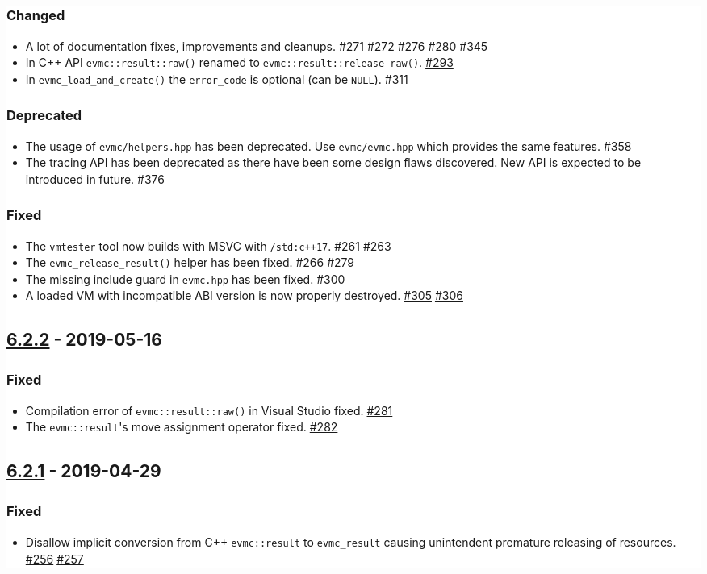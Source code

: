 ### Changed

- A lot of documentation fixes, improvements and cleanups.
  [#271](https://github.com/ethereum/evmc/pull/271)
  [#272](https://github.com/ethereum/evmc/pull/272)
  [#276](https://github.com/ethereum/evmc/pull/276)
  [#280](https://github.com/ethereum/evmc/pull/280)
  [#345](https://github.com/ethereum/evmc/pull/345)
- In C++ API `evmc::result::raw()` renamed to `evmc::result::release_raw()`.
  [#293](https://github.com/ethereum/evmc/pull/293)
- In `evmc_load_and_create()` the `error_code` is optional (can be `NULL`).
  [#311](https://github.com/ethereum/evmc/pull/311)

### Deprecated
  
- The usage of `evmc/helpers.hpp` has been deprecated. Use `evmc/evmc.hpp`
  which provides the same features.
  [#358](https://github.com/ethereum/evmc/pull/358)
- The tracing API has been deprecated as there have been some design flaws discovered. 
  New API is expected to be introduced in future.
  [#376](https://github.com/ethereum/evmc/pull/376)

### Fixed

- The `vmtester` tool now builds with MSVC with `/std:c++17`.
  [#261](https://github.com/ethereum/evmc/issues/261)
  [#263](https://github.com/ethereum/evmc/pull/263)
- The `evmc_release_result()` helper has been fixed.
  [#266](https://github.com/ethereum/evmc/issues/266)
  [#279](https://github.com/ethereum/evmc/pull/279)
- The missing include guard in `evmc.hpp` has been fixed.
  [#300](https://github.com/ethereum/evmc/pull/300)
- A loaded VM with incompatible ABI version is now properly destroyed.
  [#305](https://github.com/ethereum/evmc/issues/305)
  [#306](https://github.com/ethereum/evmc/pull/306)


## [6.2.2] - 2019-05-16

### Fixed

- Compilation error of `evmc::result::raw()` in Visual Studio fixed.
  [#281](https://github.com/ethereum/evmc/pull/281)
- The `evmc::result`'s move assignment operator fixed.
  [#282](https://github.com/ethereum/evmc/pull/282)

## [6.2.1] - 2019-04-29

### Fixed

- Disallow implicit conversion from C++ `evmc::result` to `evmc_result` 
  causing unintendent premature releasing of resources.
  [#256](https://github.com/ethereum/evmc/issues/256)
  [#257](https://github.com/ethereum/evmc/issues/257)


[7.5.0]: https://github.com/ethereum/evmc/compare/master..v7.4.0
[7.4.0]: https://github.com/ethereum/evmc/releases/tag/v7.4.0
[7.3.0]: https://github.com/ethereum/evmc/releases/tag/v7.3.0
[7.2.0]: https://github.com/ethereum/evmc/releases/tag/v7.2.0
[7.1.0]: https://github.com/ethereum/evmc/releases/tag/v7.1.0
[7.0.0]: https://github.com/ethereum/evmc/releases/tag/v7.0.0
[6.3.1]: https://github.com/ethereum/evmc/releases/tag/v6.3.1
[6.3.0]: https://github.com/ethereum/evmc/releases/tag/v6.3.0
[6.2.2]: https://github.com/ethereum/evmc/releases/tag/v6.2.2
[6.2.1]: https://github.com/ethereum/evmc/releases/tag/v6.2.1
[6.2.0]: https://github.com/ethereum/evmc/releases/tag/v6.2.0
[6.1.1]: https://github.com/ethereum/evmc/releases/tag/v6.1.1
[6.1.0]: https://github.com/ethereum/evmc/releases/tag/v6.1.0
[6.0.2]: https://github.com/ethereum/evmc/releases/tag/v6.0.2
[6.0.1]: https://github.com/ethereum/evmc/releases/tag/v6.0.1
[6.0.0]: https://github.com/ethereum/evmc/releases/tag/v6.0.0
[5.2.0]: https://github.com/ethereum/evmc/releases/tag/v5.2.0
[5.1.0]: https://github.com/ethereum/evmc/releases/tag/v5.1.0
[5.0.0]: https://github.com/ethereum/evmc/releases/tag/v5.0.0
[Cable]: https://github.com/ethereum/cable
[Keep a Changelog]: https://keepachangelog.com/en/1.0.0/
[Semantic Versioning]: https://semver.org